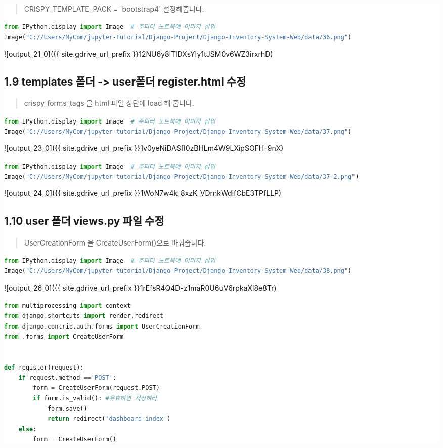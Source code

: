 > CRISPY_TEMPLATE_PACK = 'bootstrap4' 설정해줍니다.


```python
from IPython.display import Image  # 주피터 노트북에 이미지 삽입
Image("C://Users/MyCom/jupyter-tutorial/Django-Project/Django-Inventory-System-Web/data/36.png")
```


![output_21_0]({{ site.gdrive_url_prefix }}12NU6y8lTlDXsYIy1tJSM0v6WZ3irxrhD)
    



## 1.9 templates 폴더 -> user폴더 register.html 수정

> crispy_forms_tags 을 html 파일 상단에 load 해 줍니다.


```python
from IPython.display import Image  # 주피터 노트북에 이미지 삽입
Image("C://Users/MyCom/jupyter-tutorial/Django-Project/Django-Inventory-System-Web/data/37.png")
```



![output_23_0]({{ site.gdrive_url_prefix }}1v0yeNiDASfI0zBHLm4W9LXipSOFH-9nX)
    




```python
from IPython.display import Image  # 주피터 노트북에 이미지 삽입
Image("C://Users/MyCom/jupyter-tutorial/Django-Project/Django-Inventory-System-Web/data/37-2.png")
```



![output_24_0]({{ site.gdrive_url_prefix }}1WoN7w4k_8xzK_VDrnkWdifCbE3TPfLLP)
    



## 1.10 user 폴더 views.py 파일 수정 

>  UserCreationForm 을 CreateUserForm()으로 바꿔줍니다.


```python
from IPython.display import Image  # 주피터 노트북에 이미지 삽입
Image("C://Users/MyCom/jupyter-tutorial/Django-Project/Django-Inventory-System-Web/data/38.png")
```



![output_26_0]({{ site.gdrive_url_prefix }}1rEfsR4Q4D-z1maR0U6uV6rpkaXl8e8Tr)
    




```python
from multiprocessing import context
from django.shortcuts import render,redirect
from django.contrib.auth.forms import UserCreationForm
from .forms import CreateUserForm


def register(request):
    if request.method =='POST':
        form = CreateUserForm(request.POST)
        if form.is_valid(): #유효하면 저장하라
            form.save()
            return redirect('dashboard-index') 
    else:
        form = CreateUserForm()
```